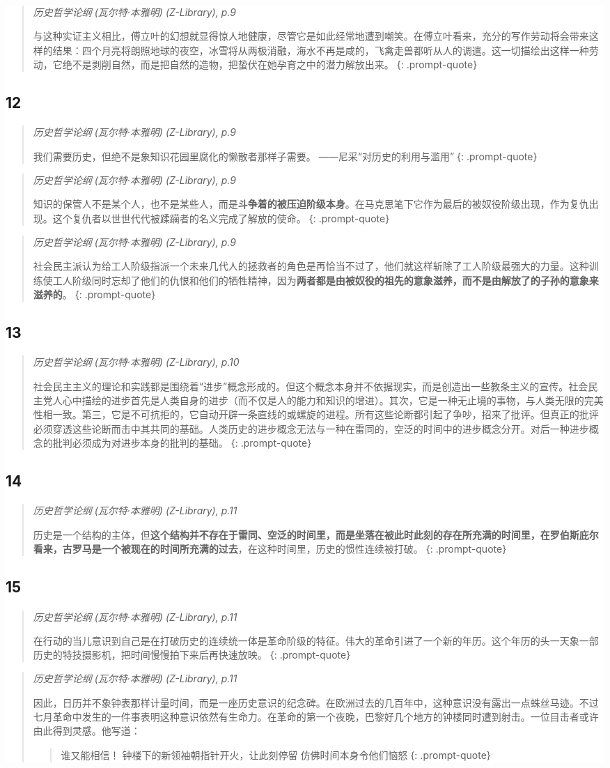 >*历史哲学论纲 (瓦尔特·本雅明) (Z-Library), p.9*
>
>与这种实证主义相比，傅立叶的幻想就显得惊人地健康，尽管它是如此经常地遭到嘲笑。在傅立叶看来，充分的写作劳动将会带来这样的结果：四个月亮将朗照地球的夜空，冰雪将从两极消融，海水不再是咸的，飞禽走兽都听从人的调遣。这一切描绘出这样一种劳动，它绝不是剥削自然，而是把自然的造物，把蛰伏在她孕育之中的潜力解放出来。
{: .prompt-quote}

## 12
>*历史哲学论纲 (瓦尔特·本雅明) (Z-Library), p.9*
>
>我们需要历史，但绝不是象知识花园里腐化的懒散者那样子需要。
>——尼采“对历史的利用与滥用”
{: .prompt-quote}

>*历史哲学论纲 (瓦尔特·本雅明) (Z-Library), p.9*
>
>知识的保管人不是某个人，也不是某些人，而是**斗争着的被压迫阶级本身**。在马克思笔下它作为最后的被奴役阶级出现，作为复仇出现。这个复仇者以世世代代被蹂躏者的名义完成了解放的使命。
{: .prompt-quote}

>*历史哲学论纲 (瓦尔特·本雅明) (Z-Library), p.9*
>
>社会民主派认为给工人阶级指派一个未来几代人的拯救者的角色是再恰当不过了，他们就这样斩除了工人阶级最强大的力量。这种训练使工人阶级同时忘却了他们的仇恨和他们的牺牲精神，因为**两者都是由被奴役的祖先的意象滋养，而不是由解放了的子孙的意象来滋养的**。
{: .prompt-quote}

## 13
>*历史哲学论纲 (瓦尔特·本雅明) (Z-Library), p.10*
>
>社会民主主义的理论和实践都是围绕着“进步”概念形成的。但这个概念本身并不依据现实，而是创造出一些教条主义的宣传。社会民主党人心中描绘的进步首先是人类自身的进步（而不仅是人的能力和知识的增进）。其次，它是一种无止境的事物，与人类无限的完美性相一致。第三，它是不可抗拒的，它自动开辟一条直线的或螺旋的进程。所有这些论断都引起了争吵，招来了批评。但真正的批评必须穿透这些论断而击中其共同的基础。人类历史的进步概念无法与一种在雷同的，空泛的时间中的进步概念分开。对后一种进步概念的批判必须成为对进步本身的批判的基础。
{: .prompt-quote}

## 14
>*历史哲学论纲 (瓦尔特·本雅明) (Z-Library), p.11*
>
>历史是一个结构的主体，但**这个结构并不存在于雷同、空泛的时间里，而是坐落在被此时此刻的存在所充满的时间里，在罗伯斯庇尔看来，古罗马是一个被现在的时间所充满的过去**，在这种时间里，历史的惯性连续被打破。
{: .prompt-quote}

## 15
>*历史哲学论纲 (瓦尔特·本雅明) (Z-Library), p.11*
>
>在行动的当儿意识到自己是在打破历史的连续统一体是革命阶级的特征。伟大的革命引进了一个新的年历。这个年历的头一天象一部历史的特技摄影机，把时间慢慢拍下来后再快速放映。
{: .prompt-quote}

>*历史哲学论纲 (瓦尔特·本雅明) (Z-Library), p.11*
>
>因此，日历并不象钟表那样计量时间，而是一座历史意识的纪念碑。在欧洲过去的几百年中，这种意识没有露出一点蛛丝马迹。不过七月革命中发生的一件事表明这种意识依然有生命力。在革命的第一个夜晚，巴黎好几个地方的钟楼同时遭到射击。一位目击者或许由此得到灵感。他写道： 
>>谁又能相信！
>>钟楼下的新领袖朝指针开火，让此刻停留
>>仿佛时间本身令他们恼怒
{: .prompt-quote}
